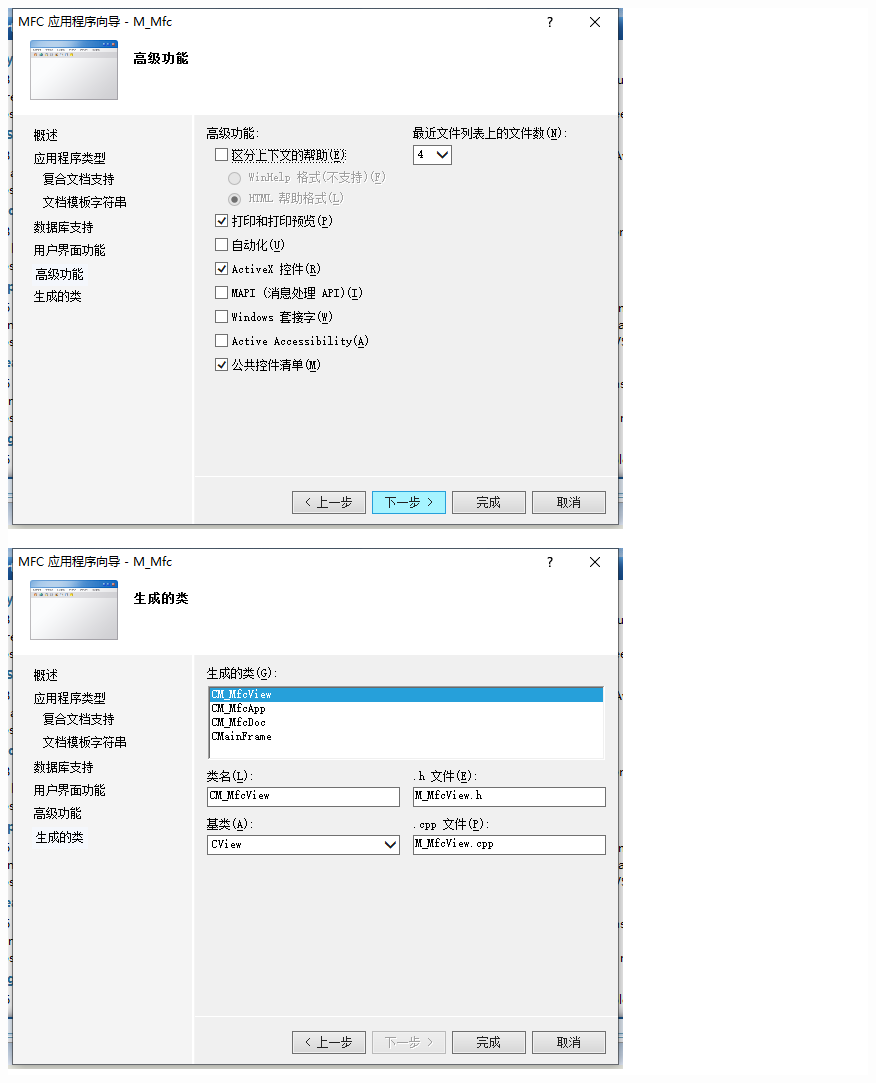 ![](/media-MFC学习/c0453538bcf3741516207752c52ad2e2.png)

![](/media-MFC学习/c4e95aaa0c88efc67932eb3915204352.png)
